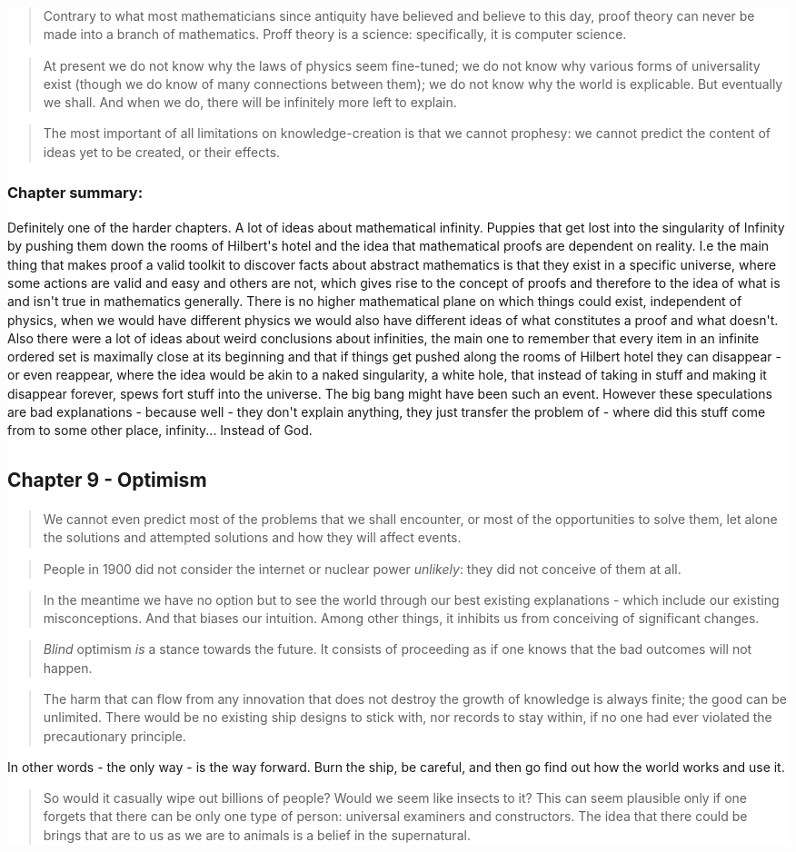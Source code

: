 > Contrary to what most mathematicians since antiquity have believed and believe to this day, proof theory can never be made into a branch of mathematics. Proff theory is a science: specifically, it is computer science.

> At present we do not know why the laws of physics seem fine-tuned; we do not know why various forms of universality exist (though we do know of many connections between them); we do not know why the world is explicable. But eventually we shall. And when we do, there will be infinitely more left to explain.

> The most important of all limitations on knowledge-creation is that we cannot prophesy: we cannot predict the content of ideas yet to be created, or their effects.

### Chapter summary:

Definitely one of the harder chapters. A lot of ideas about mathematical infinity. Puppies that get lost into the singularity of Infinity by pushing them down the rooms of Hilbert's hotel and the idea that mathematical proofs are dependent on reality. I.e the main thing that makes proof a valid toolkit to discover facts about abstract mathematics is that they exist in a specific universe, where some actions are valid and easy and others are not, which gives rise to the concept of proofs and therefore to the idea of what is and isn't true in mathematics generally. There is no higher mathematical plane on which things could exist, independent of physics, when we would have different physics we would also have different ideas of what constitutes a proof and what doesn't. Also there were a lot of ideas about weird conclusions about infinities, the main one to remember that every item in an infinite ordered set is maximally close at its beginning and that if things get pushed along the rooms of Hilbert hotel they can disappear - or even reappear, where the idea would be akin to a naked singularity, a white hole, that instead of taking in stuff and making it disappear forever, spews fort stuff into the universe. The big bang might have been such an event. However these speculations are bad explanations - because well - they don't explain anything, they just transfer the problem of - where did this stuff come from to some other place, infinity... Instead of God.

## Chapter 9 - Optimism

> We cannot even predict most of the problems that we shall encounter, or most of the opportunities to solve them, let alone the solutions and attempted solutions and how they will affect events.

> People in 1900 did not consider the internet or nuclear power _unlikely_: they did not conceive of them at all.

> In the meantime we have no option but to see the world through our best existing explanations - which include our existing misconceptions. And that biases our intuition. Among other things, it inhibits us from conceiving of significant changes.

> _Blind_ optimism _is_ a stance towards the future. It consists of proceeding as if one knows that the bad outcomes will not happen.

> The harm that can flow from any innovation that does not destroy the growth of knowledge is always finite; the good can be unlimited. There would be no existing ship designs to stick with, nor records to stay within, if no one had ever violated the precautionary principle.

In other words - the only way - is the way forward. Burn the ship, be careful, and then go find out how the world works and use it.

> So would it casually wipe out billions of people? Would we seem like insects to it? This can seem plausible only if one forgets that there can be only one type of person: universal examiners and constructors. The idea that there could be brings that are to us as we are to animals is a belief in the supernatural.
